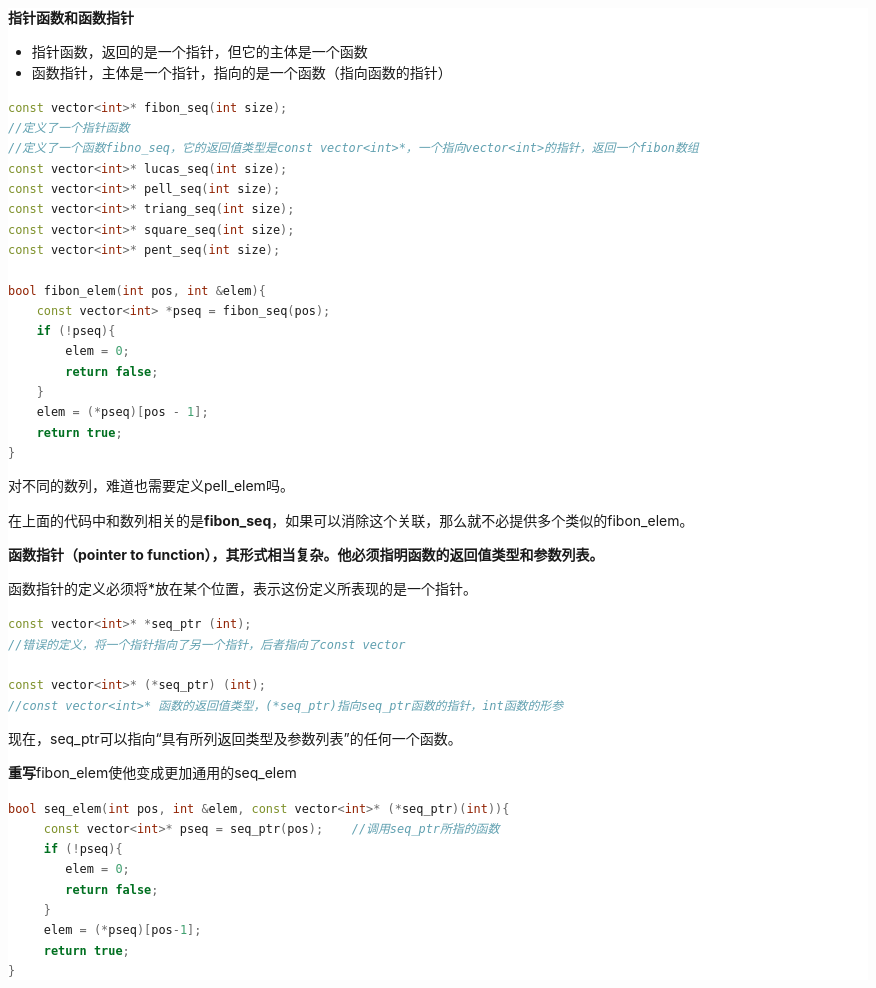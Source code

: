 


**指针函数和函数指针**

- 指针函数，返回的是一个指针，但它的主体是一个函数
- 函数指针，主体是一个指针，指向的是一个函数（指向函数的指针）

```c++
const vector<int>* fibon_seq(int size);
//定义了一个指针函数
//定义了一个函数fibno_seq，它的返回值类型是const vector<int>*，一个指向vector<int>的指针，返回一个fibon数组
const vector<int>* lucas_seq(int size);
const vector<int>* pell_seq(int size);
const vector<int>* triang_seq(int size);
const vector<int>* square_seq(int size);
const vector<int>* pent_seq(int size);

bool fibon_elem(int pos, int &elem){
    const vector<int> *pseq = fibon_seq(pos);
    if (!pseq){
        elem = 0;
        return false;
    }
    elem = (*pseq)[pos - 1];
    return true;
}
```

对不同的数列，难道也需要定义pell_elem吗。

在上面的代码中和数列相关的是**fibon_seq**，如果可以消除这个关联，那么就不必提供多个类似的fibon_elem。



**函数指针（pointer to function），其形式相当复杂。他必须指明函数的返回值类型和参数列表。**

函数指针的定义必须将*放在某个位置，表示这份定义所表现的是一个指针。

```c++
const vector<int>* *seq_ptr (int);
//错误的定义，将一个指针指向了另一个指针，后者指向了const vector

const vector<int>* (*seq_ptr) (int);
//const vector<int>* 函数的返回值类型，(*seq_ptr)指向seq_ptr函数的指针，int函数的形参
```

现在，seq_ptr可以指向“具有所列返回类型及参数列表”的任何一个函数。

**重写**fibon_elem使他变成更加通用的seq_elem

```c++
bool seq_elem(int pos, int &elem, const vector<int>* (*seq_ptr)(int)){
	 const vector<int>* pseq = seq_ptr(pos);	//调用seq_ptr所指的函数
	 if (!pseq){
	 	elem = 0;
	 	return false;
	 }
	 elem = (*pseq)[pos-1];
	 return true;
}
```
